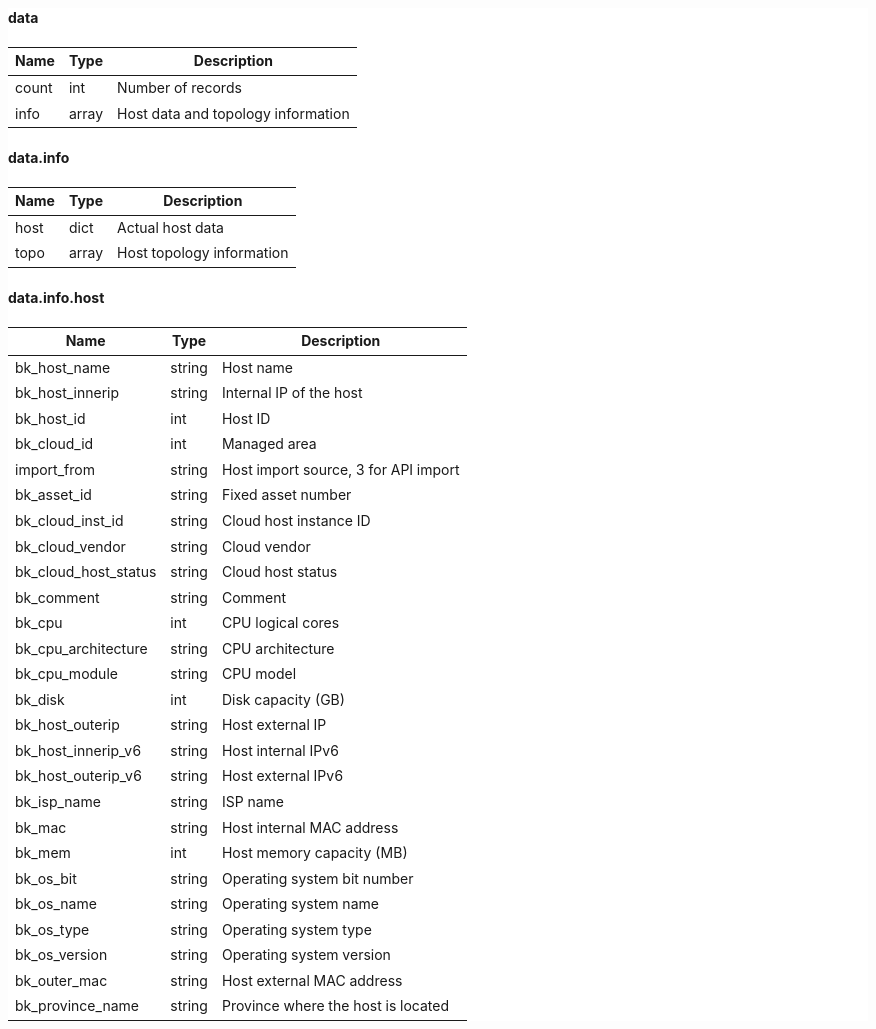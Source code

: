 #### data

| Name  | Type  | Description                        |
|-------|-------|------------------------------------|
| count | int   | Number of records                  |
| info  | array | Host data and topology information |

#### data.info

| Name | Type  | Description               |
|------|-------|---------------------------|
| host | dict  | Actual host data          |
| topo | array | Host topology information |

#### data.info.host

| Name                 | Type   | Description                          |
|----------------------|--------|--------------------------------------|
| bk_host_name         | string | Host name                            |
| bk_host_innerip      | string | Internal IP of the host              |
| bk_host_id           | int    | Host ID                              |
| bk_cloud_id          | int    | Managed area                         |
| import_from          | string | Host import source, 3 for API import |
| bk_asset_id          | string | Fixed asset number                   |
| bk_cloud_inst_id     | string | Cloud host instance ID               |
| bk_cloud_vendor      | string | Cloud vendor                         |
| bk_cloud_host_status | string | Cloud host status                    |
| bk_comment           | string | Comment                              |
| bk_cpu               | int    | CPU logical cores                    |
| bk_cpu_architecture  | string | CPU architecture                     |
| bk_cpu_module        | string | CPU model                            |
| bk_disk              | int    | Disk capacity (GB)                   |
| bk_host_outerip      | string | Host external IP                     |
| bk_host_innerip_v6   | string | Host internal IPv6                   |
| bk_host_outerip_v6   | string | Host external IPv6                   |
| bk_isp_name          | string | ISP name                             |
| bk_mac               | string | Host internal MAC address            |
| bk_mem               | int    | Host memory capacity (MB)            |
| bk_os_bit            | string | Operating system bit number          |
| bk_os_name           | string | Operating system name                |
| bk_os_type           | string | Operating system type                |
| bk_os_version        | string | Operating system version             |
| bk_outer_mac         | string | Host external MAC address            |
| bk_province_name     | string | Province where the host is located   |